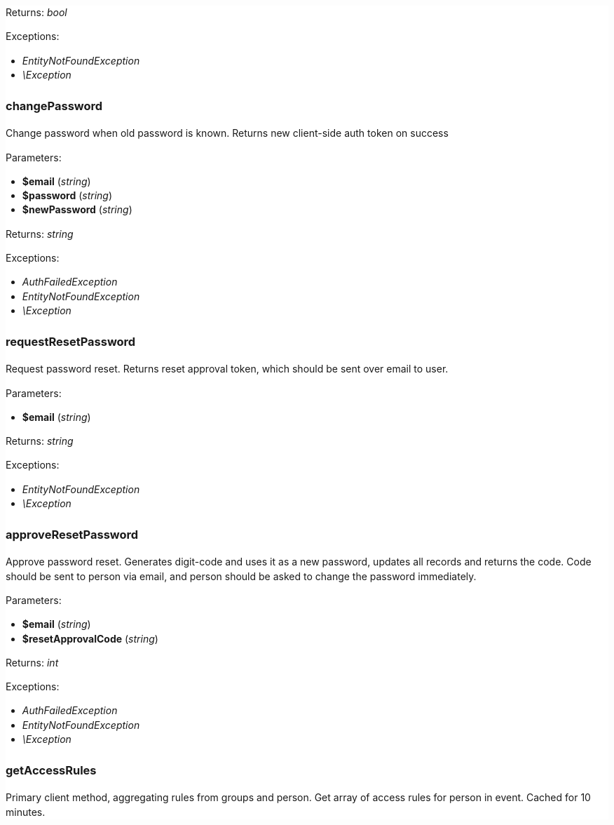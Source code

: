 Returns: _bool_ 

Exceptions:
* _EntityNotFoundException_ 
* _\Exception_ 

### changePassword
 Change password when old password is known.
 Returns new client-side auth token on success


Parameters:
* **$email** (_string_) 
* **$password** (_string_) 
* **$newPassword** (_string_) 

Returns: _string_ 

Exceptions:
* _AuthFailedException_ 
* _EntityNotFoundException_ 
* _\Exception_ 

### requestResetPassword
 Request password reset.
 Returns reset approval token, which should be sent over email to user.


Parameters:
* **$email** (_string_) 

Returns: _string_ 

Exceptions:
* _EntityNotFoundException_ 
* _\Exception_ 

### approveResetPassword
 Approve password reset.
 Generates digit-code and uses it as a new password, updates all records
 and returns the code. Code should be sent to person via email, and person
 should be asked to change the password immediately.


Parameters:
* **$email** (_string_) 
* **$resetApprovalCode** (_string_) 

Returns: _int_ 

Exceptions:
* _AuthFailedException_ 
* _EntityNotFoundException_ 
* _\Exception_ 

### getAccessRules
 Primary client method, aggregating rules from groups and person.
 Get array of access rules for person in event.
 Cached for 10 minutes.

